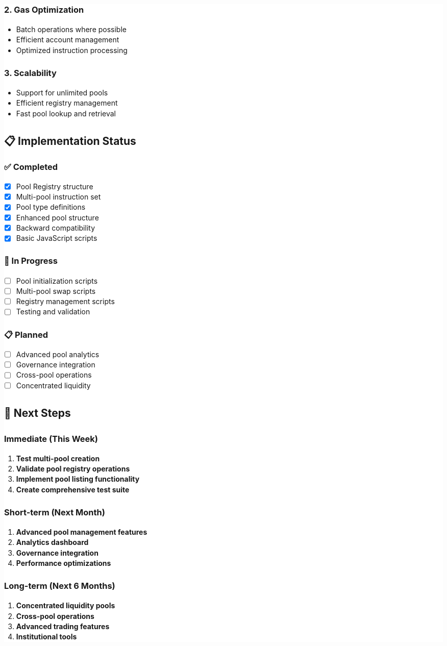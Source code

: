 ### **2. Gas Optimization**
- Batch operations where possible
- Efficient account management
- Optimized instruction processing

### **3. Scalability**
- Support for unlimited pools
- Efficient registry management
- Fast pool lookup and retrieval

## 📋 **Implementation Status**

### **✅ Completed**
- [x] Pool Registry structure
- [x] Multi-pool instruction set
- [x] Pool type definitions
- [x] Enhanced pool structure
- [x] Backward compatibility
- [x] Basic JavaScript scripts

### **🔄 In Progress**
- [ ] Pool initialization scripts
- [ ] Multi-pool swap scripts
- [ ] Registry management scripts
- [ ] Testing and validation

### **📋 Planned**
- [ ] Advanced pool analytics
- [ ] Governance integration
- [ ] Cross-pool operations
- [ ] Concentrated liquidity

## 🚀 **Next Steps**

### **Immediate (This Week)**
1. **Test multi-pool creation**
2. **Validate pool registry operations**
3. **Implement pool listing functionality**
4. **Create comprehensive test suite**

### **Short-term (Next Month)**
1. **Advanced pool management features**
2. **Analytics dashboard**
3. **Governance integration**
4. **Performance optimizations**

### **Long-term (Next 6 Months)**
1. **Concentrated liquidity pools**
2. **Cross-pool operations**
3. **Advanced trading features**
4. **Institutional tools**
